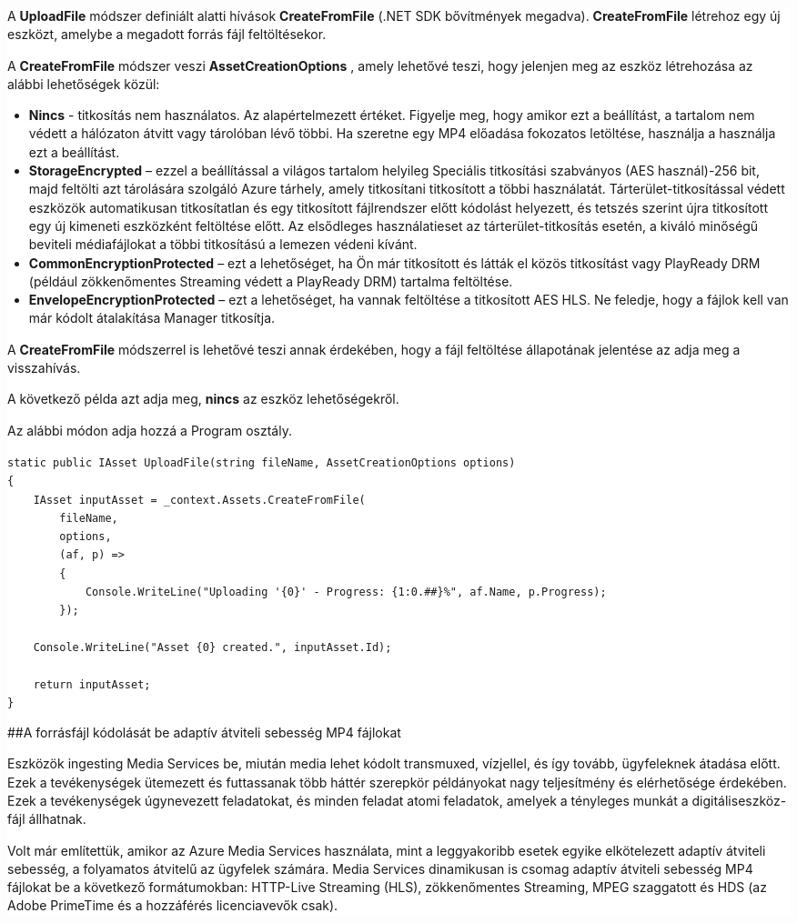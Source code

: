 A **UploadFile** módszer definiált alatti hívások **CreateFromFile** (.NET SDK bővítmények megadva). **CreateFromFile** létrehoz egy új eszközt, amelybe a megadott forrás fájl feltöltésekor.

A **CreateFromFile** módszer veszi **AssetCreationOptions** , amely lehetővé teszi, hogy jelenjen meg az eszköz létrehozása az alábbi lehetőségek közül:

- **Nincs** - titkosítás nem használatos. Az alapértelmezett értéket. Figyelje meg, hogy amikor ezt a beállítást, a tartalom nem védett a hálózaton átvitt vagy tárolóban lévő többi.
Ha szeretne egy MP4 előadása fokozatos letöltése, használja a használja ezt a beállítást.
- **StorageEncrypted** – ezzel a beállítással a világos tartalom helyileg Speciális titkosítási szabványos (AES használ)-256 bit, majd feltölti azt tárolására szolgáló Azure tárhely, amely titkosítani titkosított a többi használatát. Tárterület-titkosítással védett eszközök automatikusan titkosítatlan és egy titkosított fájlrendszer előtt kódolást helyezett, és tetszés szerint újra titkosított egy új kimeneti eszközként feltöltése előtt. Az elsődleges használatieset az tárterület-titkosítás esetén, a kiváló minőségű beviteli médiafájlokat a többi titkosítású a lemezen védeni kívánt.
- **CommonEncryptionProtected** – ezt a lehetőséget, ha Ön már titkosított és látták el közös titkosítást vagy PlayReady DRM (például zökkenőmentes Streaming védett a PlayReady DRM) tartalma feltöltése.
- **EnvelopeEncryptionProtected** – ezt a lehetőséget, ha vannak feltöltése a titkosított AES HLS. Ne feledje, hogy a fájlok kell van már kódolt átalakítása Manager titkosítja.

A **CreateFromFile** módszerrel is lehetővé teszi annak érdekében, hogy a fájl feltöltése állapotának jelentése az adja meg a visszahívás.

A következő példa azt adja meg, **nincs** az eszköz lehetőségekről.

Az alábbi módon adja hozzá a Program osztály.

    static public IAsset UploadFile(string fileName, AssetCreationOptions options)
    {
        IAsset inputAsset = _context.Assets.CreateFromFile(
            fileName,
            options,
            (af, p) =>
            {
                Console.WriteLine("Uploading '{0}' - Progress: {1:0.##}%", af.Name, p.Progress);
            });

        Console.WriteLine("Asset {0} created.", inputAsset.Id);

        return inputAsset;
    }


##<a name="encode-the-source-file-into-a-set-of-adaptive-bitrate-mp4-files"></a>A forrásfájl kódolását be adaptív átviteli sebesség MP4 fájlokat

Eszközök ingesting Media Services be, miután media lehet kódolt transmuxed, vízjellel, és így tovább, ügyfeleknek átadása előtt. Ezek a tevékenységek ütemezett és futtassanak több háttér szerepkör példányokat nagy teljesítmény és elérhetősége érdekében. Ezek a tevékenységek úgynevezett feladatokat, és minden feladat atomi feladatok, amelyek a tényleges munkát a digitáliseszköz-fájl állhatnak.

Volt már említettük, amikor az Azure Media Services használata, mint a leggyakoribb esetek egyike elkötelezett adaptív átviteli sebesség, a folyamatos átvitelű az ügyfelek számára. Media Services dinamikusan is csomag adaptív átviteli sebesség MP4 fájlokat be a következő formátumokban: HTTP-Live Streaming (HLS), zökkenőmentes Streaming, MPEG szaggatott és HDS (az Adobe PrimeTime és a hozzáférés licenciavevők csak).
